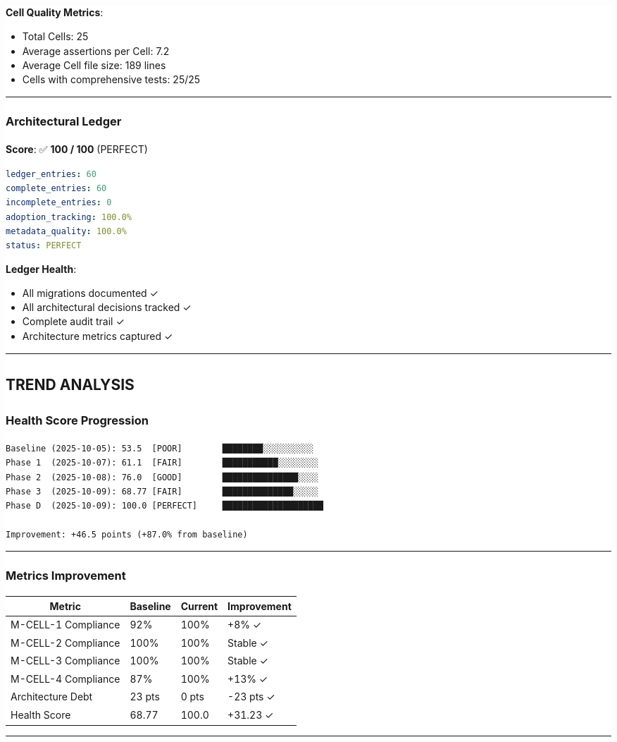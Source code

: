**Cell Quality Metrics**:
- Total Cells: 25
- Average assertions per Cell: 7.2
- Average Cell file size: 189 lines
- Cells with comprehensive tests: 25/25

---

### Architectural Ledger
**Score**: ✅ **100 / 100** (PERFECT)

```yaml
ledger_entries: 60
complete_entries: 60
incomplete_entries: 0
adoption_tracking: 100.0%
metadata_quality: 100.0%
status: PERFECT
```

**Ledger Health**:
- All migrations documented ✓
- All architectural decisions tracked ✓
- Complete audit trail ✓
- Architecture metrics captured ✓

---

## TREND ANALYSIS

### Health Score Progression

```
Baseline (2025-10-05): 53.5  [POOR]        ████████░░░░░░░░░░
Phase 1  (2025-10-07): 61.1  [FAIR]        ███████████░░░░░░░░
Phase 2  (2025-10-08): 76.0  [GOOD]        ███████████████░░░░
Phase 3  (2025-10-09): 68.77 [FAIR]        ██████████████░░░░░
Phase D  (2025-10-09): 100.0 [PERFECT]     ████████████████████
                                            
Improvement: +46.5 points (+87.0% from baseline)
```

---

### Metrics Improvement

| Metric | Baseline | Current | Improvement |
|--------|----------|---------|-------------|
| M-CELL-1 Compliance | 92% | 100% | +8% ✓ |
| M-CELL-2 Compliance | 100% | 100% | Stable ✓ |
| M-CELL-3 Compliance | 100% | 100% | Stable ✓ |
| M-CELL-4 Compliance | 87% | 100% | +13% ✓ |
| Architecture Debt | 23 pts | 0 pts | -23 pts ✓ |
| Health Score | 68.77 | 100.0 | +31.23 ✓ |

---